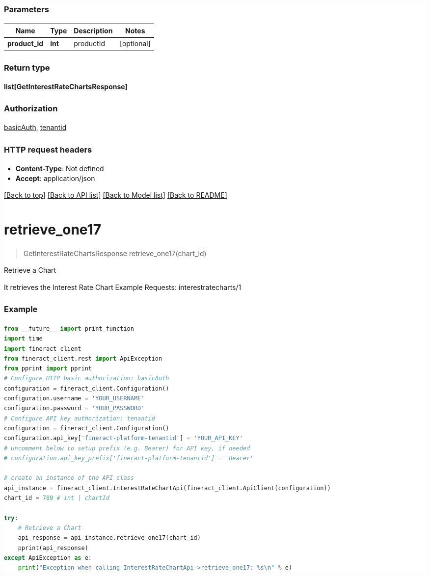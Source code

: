 ### Parameters

Name | Type | Description  | Notes
------------- | ------------- | ------------- | -------------
 **product_id** | **int**| productId | [optional] 

### Return type

[**list[GetInterestRateChartsResponse]**](GetInterestRateChartsResponse.md)

### Authorization

[basicAuth](../README.md#basicAuth), [tenantid](../README.md#tenantid)

### HTTP request headers

 - **Content-Type**: Not defined
 - **Accept**: application/json

[[Back to top]](#) [[Back to API list]](../README.md#documentation-for-api-endpoints) [[Back to Model list]](../README.md#documentation-for-models) [[Back to README]](../README.md)

# **retrieve_one17**
> GetInterestRateChartsResponse retrieve_one17(chart_id)

Retrieve a Chart

It retrieves the Interest Rate Chart Example Requests:  interestratecharts/1

### Example
```python
from __future__ import print_function
import time
import fineract_client
from fineract_client.rest import ApiException
from pprint import pprint
# Configure HTTP basic authorization: basicAuth
configuration = fineract_client.Configuration()
configuration.username = 'YOUR_USERNAME'
configuration.password = 'YOUR_PASSWORD'
# Configure API key authorization: tenantid
configuration = fineract_client.Configuration()
configuration.api_key['fineract-platform-tenantid'] = 'YOUR_API_KEY'
# Uncomment below to setup prefix (e.g. Bearer) for API key, if needed
# configuration.api_key_prefix['fineract-platform-tenantid'] = 'Bearer'

# create an instance of the API class
api_instance = fineract_client.InterestRateChartApi(fineract_client.ApiClient(configuration))
chart_id = 789 # int | chartId

try:
    # Retrieve a Chart
    api_response = api_instance.retrieve_one17(chart_id)
    pprint(api_response)
except ApiException as e:
    print("Exception when calling InterestRateChartApi->retrieve_one17: %s\n" % e)
```
